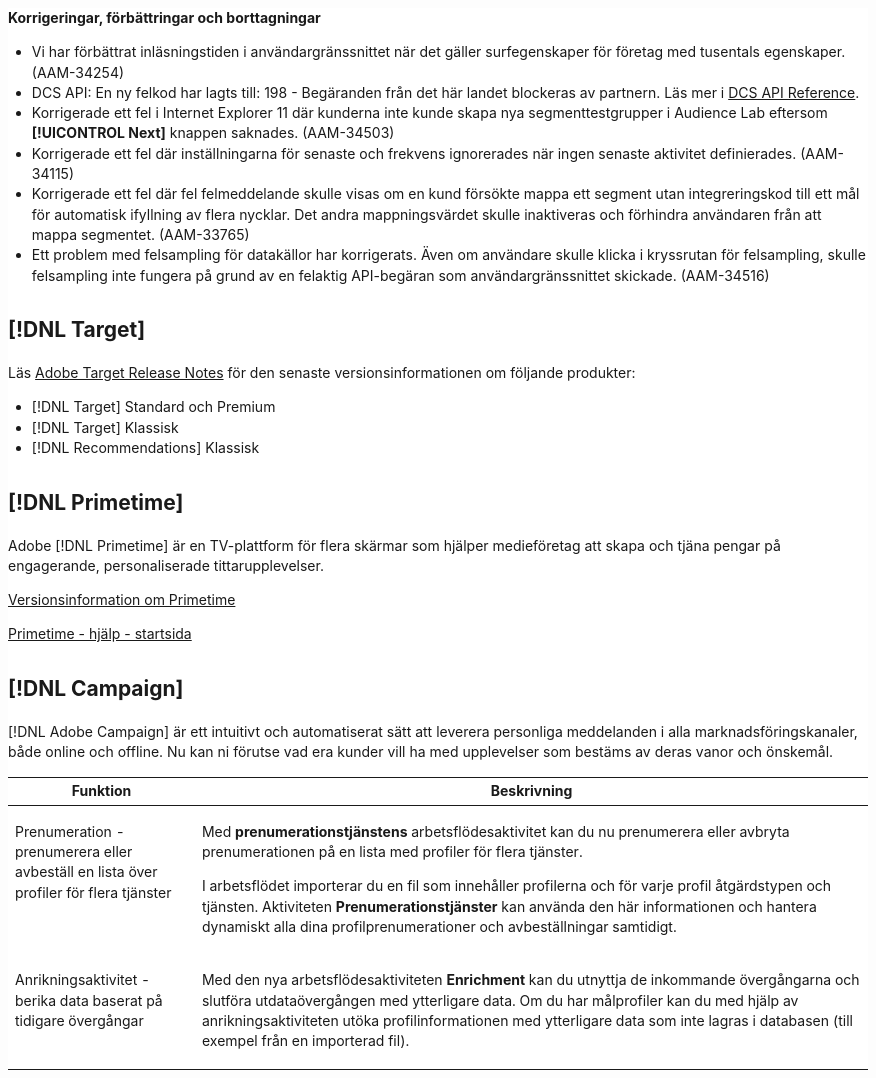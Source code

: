 **Korrigeringar, förbättringar och borttagningar**

* Vi har förbättrat inläsningstiden i användargränssnittet när det gäller surfegenskaper för företag med tusentals egenskaper. (AAM-34254)
* DCS API: En ny felkod har lagts till: 198 - Begäranden från det här landet blockeras av partnern. Läs mer i [DCS API Reference](https://marketing.adobe.com/resources/help/en_US/aam/dcs_error_codes.html).
* Korrigerade ett fel i Internet Explorer 11 där kunderna inte kunde skapa nya segmenttestgrupper i Audience Lab eftersom **[!UICONTROL  Next]** knappen saknades. (AAM-34503)
* Korrigerade ett fel där inställningarna för senaste och frekvens ignorerades när ingen senaste aktivitet definierades. (AAM-34115)
* Korrigerade ett fel där fel felmeddelande skulle visas om en kund försökte mappa ett segment utan integreringskod till ett mål för automatisk ifyllning av flera nycklar. Det andra mappningsvärdet skulle inaktiveras och förhindra användaren från att mappa segmentet. (AAM-33765)
* Ett problem med felsampling för datakällor har korrigerats. Även om användare skulle klicka i kryssrutan för felsampling, skulle felsampling inte fungera på grund av en felaktig API-begäran som användargränssnittet skickade. (AAM-34516)

## [!DNL Target]

Läs [Adobe Target Release Notes](https://docs.adobe.com/content/help/en/target/using/release-notes/release-notes.html) för den senaste versionsinformationen om följande produkter:

* [!DNL Target] Standard och Premium
* [!DNL Target] Klassisk
* [!DNL Recommendations] Klassisk

## [!DNL Primetime]

Adobe [!DNL Primetime] är en TV-plattform för flera skärmar som hjälper medieföretag att skapa och tjäna pengar på engagerande, personaliserade tittarupplevelser.

[Versionsinformation om Primetime](https://help.adobe.com/en_US/primetime/release_notes/index.html)

[Primetime - hjälp - startsida](https://help.adobe.com/en_US/primetime/)

## [!DNL Campaign]

[!DNL  Adobe Campaign] är ett intuitivt och automatiserat sätt att leverera personliga meddelanden i alla marknadsföringskanaler, både online och offline. Nu kan ni förutse vad era kunder vill ha med upplevelser som bestäms av deras vanor och önskemål.

<table id="table_D006FF96470E414986BBA6A8B8A87C3E"> 
 <thead> 
  <tr> 
   <th colname="col1" class="entry"> Funktion </th> 
   <th colname="col2" class="entry"> Beskrivning </th> 
  </tr> 
 </thead>
 <tbody> 
  <tr> 
   <td colname="col1"> <p>Prenumeration - prenumerera eller avbeställ en lista över profiler för flera tjänster </p> </td> 
   <td colname="col2"> <p>Med <b>prenumerationstjänstens</b> arbetsflödesaktivitet kan du nu prenumerera eller avbryta prenumerationen på en lista med profiler för flera tjänster. </p> <p>I arbetsflödet importerar du en fil som innehåller profilerna och för varje profil åtgärdstypen och tjänsten. Aktiviteten <b>Prenumerationstjänster</b> kan använda den här informationen och hantera dynamiskt alla dina profilprenumerationer och avbeställningar samtidigt. </p> </td> 
  </tr> 
  <tr> 
   <td colname="col1"> <p> Anrikningsaktivitet - berika data baserat på tidigare övergångar </p> </td> 
   <td colname="col2"> <p> Med den nya arbetsflödesaktiviteten <b>Enrichment</b> kan du utnyttja de inkommande övergångarna och slutföra utdataövergången med ytterligare data. Om du har målprofiler kan du med hjälp av anrikningsaktiviteten utöka profilinformationen med ytterligare data som inte lagras i databasen (till exempel från en importerad fil). </p> </td> 